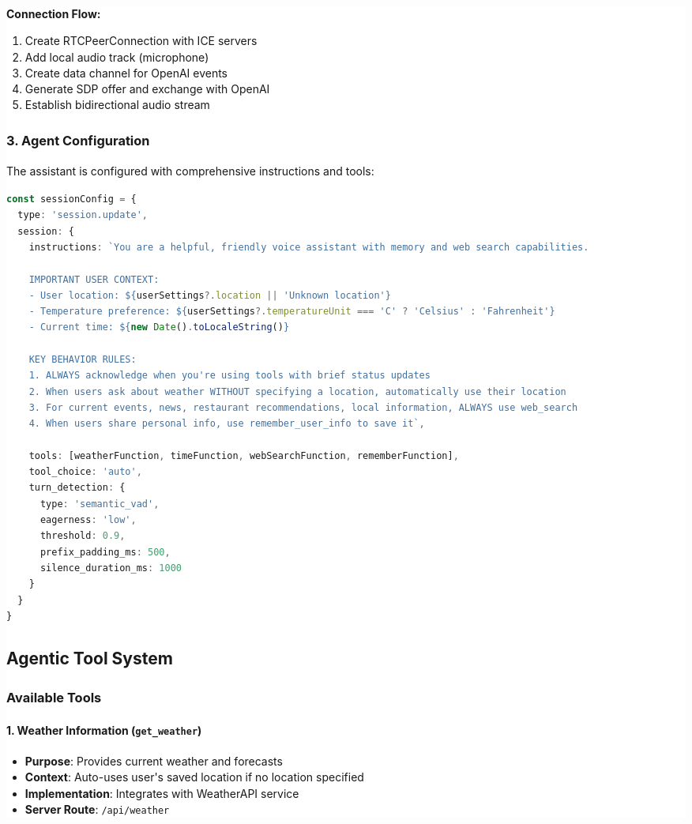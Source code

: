 **Connection Flow:**
1. Create RTCPeerConnection with ICE servers
2. Add local audio track (microphone)
3. Create data channel for OpenAI events
4. Generate SDP offer and exchange with OpenAI
5. Establish bidirectional audio stream

### 3. Agent Configuration

The assistant is configured with comprehensive instructions and tools:

```typescript
const sessionConfig = {
  type: 'session.update',
  session: {
    instructions: `You are a helpful, friendly voice assistant with memory and web search capabilities.
    
    IMPORTANT USER CONTEXT:
    - User location: ${userSettings?.location || 'Unknown location'}
    - Temperature preference: ${userSettings?.temperatureUnit === 'C' ? 'Celsius' : 'Fahrenheit'}
    - Current time: ${new Date().toLocaleString()}
    
    KEY BEHAVIOR RULES:
    1. ALWAYS acknowledge when you're using tools with brief status updates
    2. When users ask about weather WITHOUT specifying a location, automatically use their location
    3. For current events, news, restaurant recommendations, local information, ALWAYS use web_search
    4. When users share personal info, use remember_user_info to save it`,
    
    tools: [weatherFunction, timeFunction, webSearchFunction, rememberFunction],
    tool_choice: 'auto',
    turn_detection: {
      type: 'semantic_vad',
      eagerness: 'low',
      threshold: 0.9,
      prefix_padding_ms: 500,
      silence_duration_ms: 1000
    }
  }
}
```

## Agentic Tool System

### Available Tools

#### 1. Weather Information (`get_weather`)
- **Purpose**: Provides current weather and forecasts
- **Context**: Auto-uses user's saved location if no location specified
- **Implementation**: Integrates with WeatherAPI service
- **Server Route**: `/api/weather`
